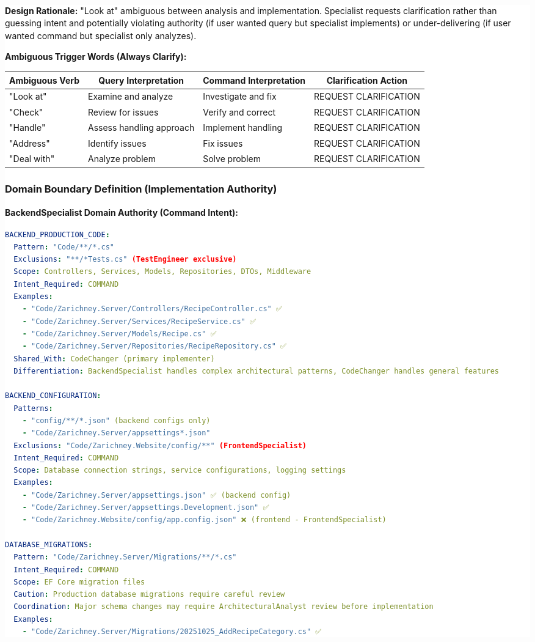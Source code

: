 **Design Rationale:** "Look at" ambiguous between analysis and implementation. Specialist requests clarification rather than guessing intent and potentially violating authority (if user wanted query but specialist implements) or under-delivering (if user wanted command but specialist only analyzes).

**Ambiguous Trigger Words (Always Clarify):**

| Ambiguous Verb | Query Interpretation | Command Interpretation | Clarification Action |
|----------------|---------------------|----------------------|---------------------|
| "Look at" | Examine and analyze | Investigate and fix | REQUEST CLARIFICATION |
| "Check" | Review for issues | Verify and correct | REQUEST CLARIFICATION |
| "Handle" | Assess handling approach | Implement handling | REQUEST CLARIFICATION |
| "Address" | Identify issues | Fix issues | REQUEST CLARIFICATION |
| "Deal with" | Analyze problem | Solve problem | REQUEST CLARIFICATION |

### Domain Boundary Definition (Implementation Authority)

**BackendSpecialist Domain Authority (Command Intent):**

```yaml
BACKEND_PRODUCTION_CODE:
  Pattern: "Code/**/*.cs"
  Exclusions: "**/*Tests.cs" (TestEngineer exclusive)
  Scope: Controllers, Services, Models, Repositories, DTOs, Middleware
  Intent_Required: COMMAND
  Examples:
    - "Code/Zarichney.Server/Controllers/RecipeController.cs" ✅
    - "Code/Zarichney.Server/Services/RecipeService.cs" ✅
    - "Code/Zarichney.Server/Models/Recipe.cs" ✅
    - "Code/Zarichney.Server/Repositories/RecipeRepository.cs" ✅
  Shared_With: CodeChanger (primary implementer)
  Differentiation: BackendSpecialist handles complex architectural patterns, CodeChanger handles general features

BACKEND_CONFIGURATION:
  Patterns:
    - "config/**/*.json" (backend configs only)
    - "Code/Zarichney.Server/appsettings*.json"
  Exclusions: "Code/Zarichney.Website/config/**" (FrontendSpecialist)
  Intent_Required: COMMAND
  Scope: Database connection strings, service configurations, logging settings
  Examples:
    - "Code/Zarichney.Server/appsettings.json" ✅ (backend config)
    - "Code/Zarichney.Server/appsettings.Development.json" ✅
    - "Code/Zarichney.Website/config/app.config.json" ❌ (frontend - FrontendSpecialist)

DATABASE_MIGRATIONS:
  Pattern: "Code/Zarichney.Server/Migrations/**/*.cs"
  Intent_Required: COMMAND
  Scope: EF Core migration files
  Caution: Production database migrations require careful review
  Coordination: Major schema changes may require ArchitecturalAnalyst review before implementation
  Examples:
    - "Code/Zarichney.Server/Migrations/20251025_AddRecipeCategory.cs" ✅
```
